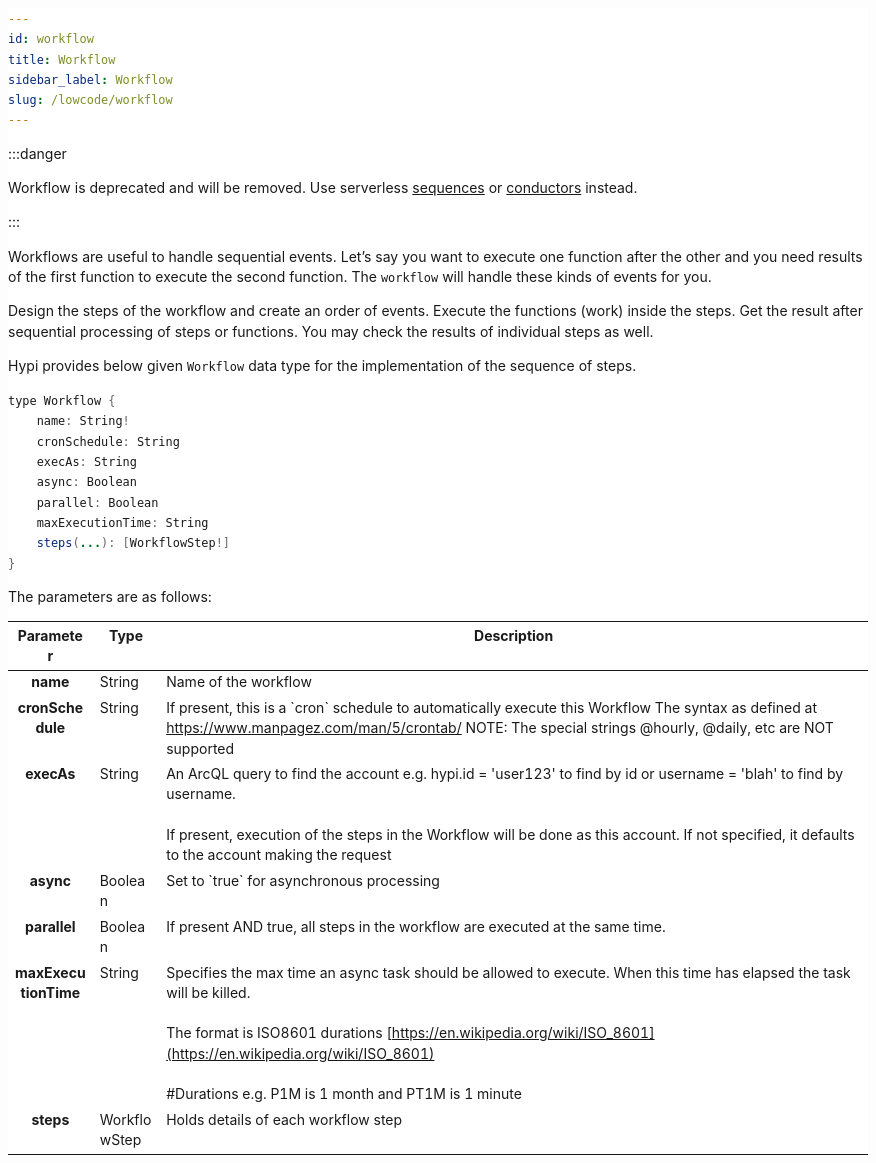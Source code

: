 ```yaml
---
id: workflow
title: Workflow
sidebar_label: Workflow
slug: /lowcode/workflow
---
```


:::danger

Workflow is deprecated and will be removed. Use serverless [sequences](https://docs.hypi.app/docs/openwhisk-sequences/) or [conductors](https://docs.hypi.app/docs/openwhisk-conductors/) instead.

:::

Workflows are useful to handle sequential events. Let’s say you want to execute one function after the other and you need results of the first function to execute the second function. The `workflow` will handle these kinds of events for you.

Design the steps of the workflow and create an order of events. Execute the functions (work) inside the steps. Get the result after sequential processing of steps or functions. You may check the results of individual steps as well.

Hypi provides below given `Workflow` data type for the implementation of the sequence of steps.

```java
type Workflow {
    name: String!
    cronSchedule: String
    execAs: String
    async: Boolean
    parallel: Boolean
    maxExecutionTime: String
    steps(...): [WorkflowStep!]
}
```

The parameters are as follows:


| Parameter            | Type         | Description                                                                                                                                                                                                                                                                                                   |
|:--------------------:|--------------|---------------------------------------------------------------------------------------------------------------------------------------------------------------------------------------------------------------------------------------------------------------------------------------------------------------|
| **name**             | String       | Name of the workflow                                                                                                                                                                                                                                                                                          |
| **cronSchedule**     | String       | If present, this is a \`cron\` schedule to automatically execute this Workflow The syntax as defined at https://www.manpagez.com/man/5/crontab/ NOTE: The special strings @hourly, @daily, etc are NOT supported                                                                                              |
| **execAs**           | String       | An ArcQL query to find the account e.g. hypi.id = 'user123' to find by id or username = 'blah' to find by username.<br/><br/>If present, execution of the steps in the Workflow will be done as this account. If not specified, it defaults to the account making the request                                 |
| **async**            | Boolean      | Set to \`true\` for asynchronous processing                                                                                                                                                                                                                                                                   |
| **parallel**         | Boolean      | If present AND true, all steps in the workflow are executed at the same time.                                                                                                                                                                                                                                 |
| **maxExecutionTime** | String       | Specifies the max time an async task should be allowed to execute. When this time has elapsed the task will be killed.<br/><br/>The format is ISO8601 durations [https://en.wikipedia.org/wiki/ISO_8601](https://en.wikipedia.org/wiki/ISO_8601)<br/><br/>#Durations e.g. P1M is 1 month and PT1M is 1 minute |
| **steps**            | WorkflowStep | Holds details of each workflow step                                                                                                                                                                                                                                                                           |
